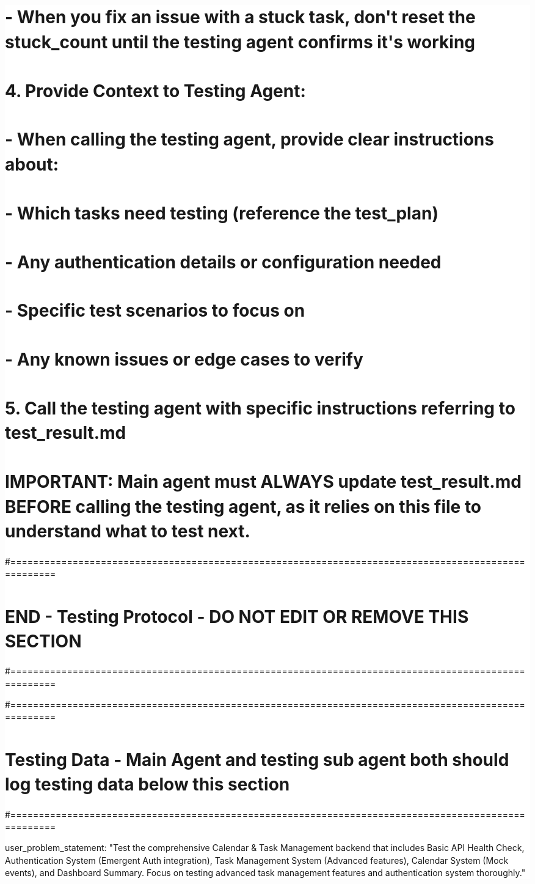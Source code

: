 #    - When you fix an issue with a stuck task, don't reset the stuck_count until the testing agent confirms it's working
#
# 4. Provide Context to Testing Agent:
#    - When calling the testing agent, provide clear instructions about:
#      - Which tasks need testing (reference the test_plan)
#      - Any authentication details or configuration needed
#      - Specific test scenarios to focus on
#      - Any known issues or edge cases to verify
#
# 5. Call the testing agent with specific instructions referring to test_result.md
#
# IMPORTANT: Main agent must ALWAYS update test_result.md BEFORE calling the testing agent, as it relies on this file to understand what to test next.

#====================================================================================================
# END - Testing Protocol - DO NOT EDIT OR REMOVE THIS SECTION
#====================================================================================================



#====================================================================================================
# Testing Data - Main Agent and testing sub agent both should log testing data below this section
#====================================================================================================

user_problem_statement: "Test the comprehensive Calendar & Task Management backend that includes Basic API Health Check, Authentication System (Emergent Auth integration), Task Management System (Advanced features), Calendar System (Mock events), and Dashboard Summary. Focus on testing advanced task management features and authentication system thoroughly."
